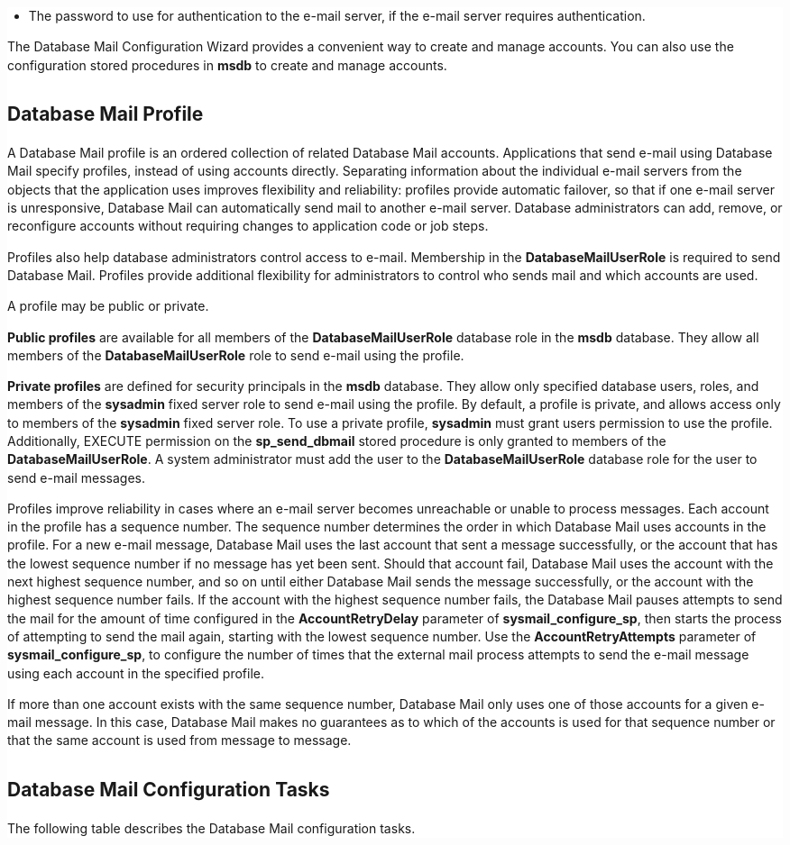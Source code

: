 -   The password to use for authentication to the e-mail server, if the e-mail server requires authentication.  
  
 The Database Mail Configuration Wizard provides a convenient way to create and manage accounts. You can also use the configuration stored procedures in **msdb** to create and manage accounts.  
  
  
##  <a name="DBProfile"></a> Database Mail Profile  
 A Database Mail profile is an ordered collection of related Database Mail accounts. Applications that send e-mail using Database Mail specify profiles, instead of using accounts directly. Separating information about the individual e-mail servers from the objects that the application uses improves flexibility and reliability: profiles provide automatic failover, so that if one e-mail server is unresponsive, Database Mail can automatically send mail to another e-mail server. Database administrators can add, remove, or reconfigure accounts without requiring changes to application code or job steps.  
  
 Profiles also help database administrators control access to e-mail. Membership in the **DatabaseMailUserRole** is required to send Database Mail. Profiles provide additional flexibility for administrators to control who sends mail and which accounts are used.  
  
 A profile may be public or private.  
  
 **Public profiles** are available for all members of the **DatabaseMailUserRole** database role in the **msdb** database. They allow all members of the **DatabaseMailUserRole** role to send e-mail using the profile.  
  
 **Private profiles** are defined for security principals in the **msdb** database. They allow only specified database users, roles, and members of the **sysadmin** fixed server role to send e-mail using the profile. By default, a profile is private, and allows access only to members of the **sysadmin** fixed server role. To use a private profile, **sysadmin** must grant users permission to use the profile. Additionally, EXECUTE permission on the **sp_send_dbmail** stored procedure is only granted to members of the **DatabaseMailUserRole**. A system administrator must add the user to the **DatabaseMailUserRole** database role for the user to send e-mail messages.  
  
 Profiles improve reliability in cases where an e-mail server becomes unreachable or unable to process messages. Each account in the profile has a sequence number. The sequence number determines the order in which Database Mail uses accounts in the profile. For a new e-mail message, Database Mail uses the last account that sent a message successfully, or the account that has the lowest sequence number if no message has yet been sent. Should that account fail, Database Mail uses the account with the next highest sequence number, and so on until either Database Mail sends the message successfully, or the account with the highest sequence number fails. If the account with the highest sequence number fails, the Database Mail pauses attempts to send the mail for the amount of time configured in the **AccountRetryDelay** parameter of **sysmail_configure_sp**, then starts the process of attempting to send the mail again, starting with the lowest sequence number. Use the **AccountRetryAttempts** parameter of **sysmail_configure_sp**, to configure the number of times that the external mail process attempts to send the e-mail message using each account in the specified profile.  
  
 If more than one account exists with the same sequence number, Database Mail only uses one of those accounts for a given e-mail message. In this case, Database Mail makes no guarantees as to which of the accounts is used for that sequence number or that the same account is used from message to message.  
  
  
##  <a name="RelatedTasks"></a> Database Mail Configuration Tasks  
 The following table describes the Database Mail configuration tasks.  
  